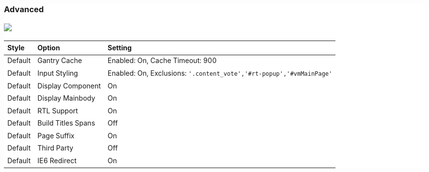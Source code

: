 ### Advanced

![][advanced]

| Style   | Option             | Setting                                                              |  
| :------ | :----------------- | :------------------------------------------------------------------- |  
| Default | Gantry Cache       | Enabled: On, Cache Timeout: 900                                      |  
| Default | Input Styling      | Enabled: On, Exclusions: `'.content_vote','#rt-popup','#vmMainPage'` |  
| Default | Display Component  | On                                                                   |  
| Default | Display Mainbody   | On                                                                   |  
| Default | RTL Support        | On                                                                   |  
| Default | Build Titles Spans | Off                                                                  |  
| Default | Page Suffix        | On                                                                   |  
| Default | Third Party        | Off                                                                  |  
| Default | IE6 Redirect       | On                                                                   |  

[demo25]: assets/zephyr.jpg
[menu]: ../../start/menu.md
[Style]: http://www.gantry-framework.org/documentation/joomla/configure
[Zephyr2]: assets/zephyr2.jpeg
[styles]: assets/setstyle.jpeg
[features]: assets/setfeatures.jpeg
[menu]: assets/setmenu.jpeg
[layouts]: assets/setlayouts.jpeg
[mobile]: assets/setmobile.jpeg
[advanced]: assets/setadvanced.jpeg
